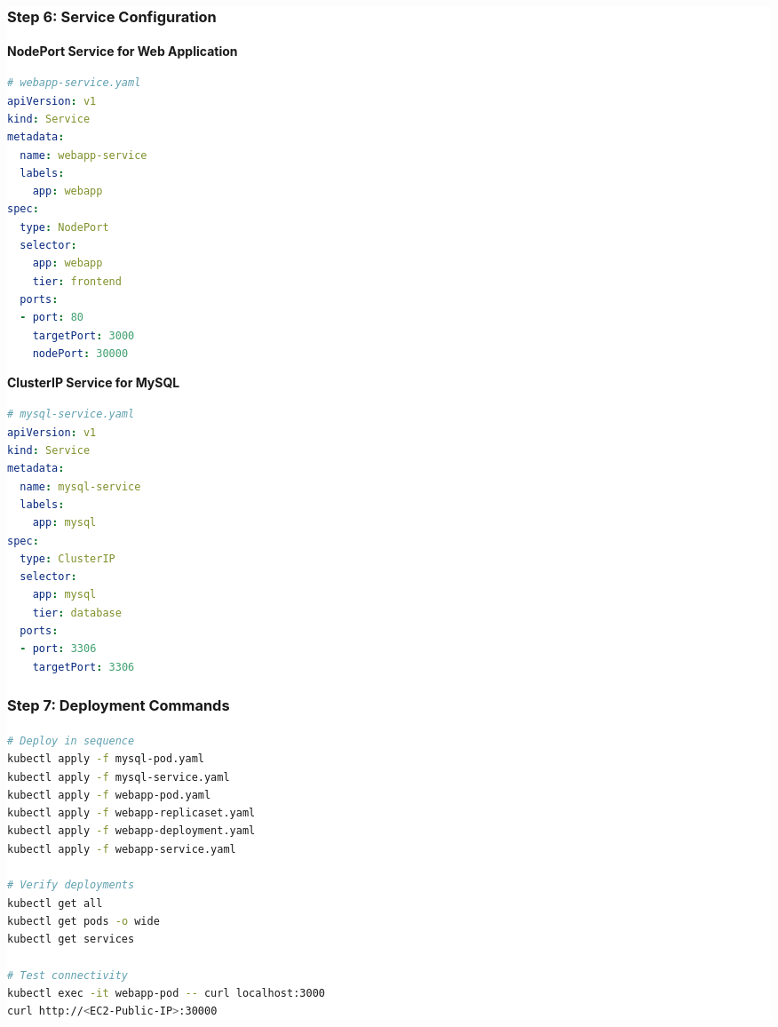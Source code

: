 ### Step 6: Service Configuration

**NodePort Service for Web Application**
```yaml
# webapp-service.yaml
apiVersion: v1
kind: Service
metadata:
  name: webapp-service
  labels:
    app: webapp
spec:
  type: NodePort
  selector:
    app: webapp
    tier: frontend
  ports:
  - port: 80
    targetPort: 3000
    nodePort: 30000
```

**ClusterIP Service for MySQL**
```yaml
# mysql-service.yaml
apiVersion: v1
kind: Service
metadata:
  name: mysql-service
  labels:
    app: mysql
spec:
  type: ClusterIP
  selector:
    app: mysql
    tier: database
  ports:
  - port: 3306
    targetPort: 3306
```

### Step 7: Deployment Commands

```bash
# Deploy in sequence
kubectl apply -f mysql-pod.yaml
kubectl apply -f mysql-service.yaml
kubectl apply -f webapp-pod.yaml
kubectl apply -f webapp-replicaset.yaml
kubectl apply -f webapp-deployment.yaml
kubectl apply -f webapp-service.yaml

# Verify deployments
kubectl get all
kubectl get pods -o wide
kubectl get services

# Test connectivity
kubectl exec -it webapp-pod -- curl localhost:3000
curl http://<EC2-Public-IP>:30000
```
